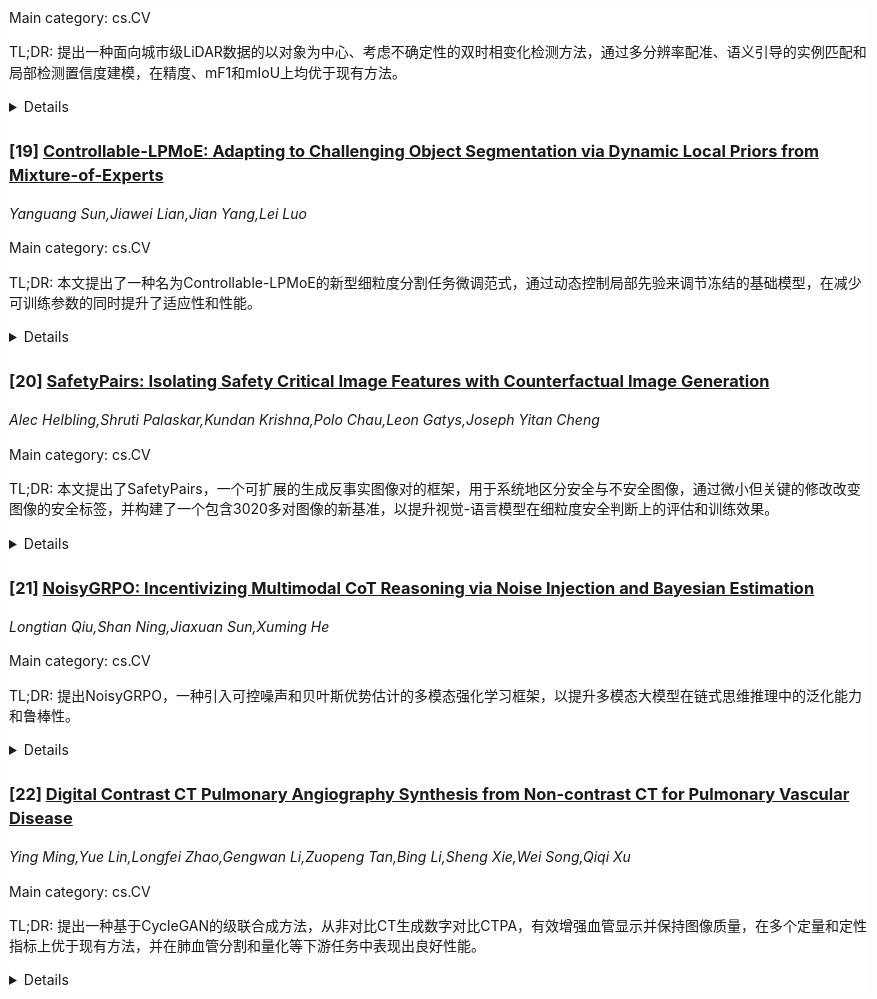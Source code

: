 Main category: cs.CV

TL;DR: 提出一种面向城市级LiDAR数据的以对象为中心、考虑不确定性的双时相变化检测方法，通过多分辨率配准、语义引导的实例匹配和局部检测置信度建模，在精度、mF1和mIoU上均优于现有方法。


<details><summary>Details</summary></details>


### [19] [Controllable-LPMoE: Adapting to Challenging Object Segmentation via Dynamic Local Priors from Mixture-of-Experts](https://arxiv.org/abs/2510.21114)
*Yanguang Sun,Jiawei Lian,Jian Yang,Lei Luo*

Main category: cs.CV

TL;DR: 本文提出了一种名为Controllable-LPMoE的新型细粒度分割任务微调范式，通过动态控制局部先验来调节冻结的基础模型，在减少可训练参数的同时提升了适应性和性能。


<details><summary>Details</summary></details>


### [20] [SafetyPairs: Isolating Safety Critical Image Features with Counterfactual Image Generation](https://arxiv.org/abs/2510.21120)
*Alec Helbling,Shruti Palaskar,Kundan Krishna,Polo Chau,Leon Gatys,Joseph Yitan Cheng*

Main category: cs.CV

TL;DR: 本文提出了SafetyPairs，一个可扩展的生成反事实图像对的框架，用于系统地区分安全与不安全图像，通过微小但关键的修改改变图像的安全标签，并构建了一个包含3020多对图像的新基准，以提升视觉-语言模型在细粒度安全判断上的评估和训练效果。


<details><summary>Details</summary></details>


### [21] [NoisyGRPO: Incentivizing Multimodal CoT Reasoning via Noise Injection and Bayesian Estimation](https://arxiv.org/abs/2510.21122)
*Longtian Qiu,Shan Ning,Jiaxuan Sun,Xuming He*

Main category: cs.CV

TL;DR: 提出NoisyGRPO，一种引入可控噪声和贝叶斯优势估计的多模态强化学习框架，以提升多模态大模型在链式思维推理中的泛化能力和鲁棒性。


<details><summary>Details</summary></details>


### [22] [Digital Contrast CT Pulmonary Angiography Synthesis from Non-contrast CT for Pulmonary Vascular Disease](https://arxiv.org/abs/2510.21140)
*Ying Ming,Yue Lin,Longfei Zhao,Gengwan Li,Zuopeng Tan,Bing Li,Sheng Xie,Wei Song,Qiqi Xu*

Main category: cs.CV

TL;DR: 提出一种基于CycleGAN的级联合成方法，从非对比CT生成数字对比CTPA，有效增强血管显示并保持图像质量，在多个定量和定性指标上优于现有方法，并在肺血管分割和量化等下游任务中表现出良好性能。


<details><summary>Details</summary></details>
